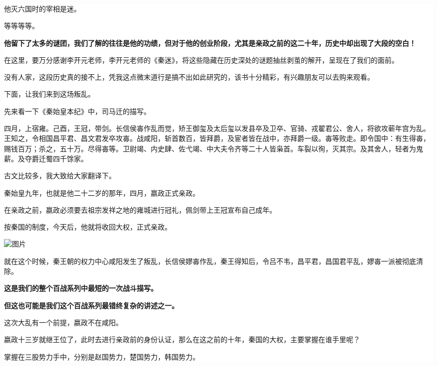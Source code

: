 他灭六国时的宰相是迷。



等等等等。



**他留下了太多的谜团，我们了解的往往是他的功绩，但对于他的创业阶段，尤其是亲政之前的这二十年，历史中却出现了大段的空白！**



在这里，要万分感谢李开元老师，李开元老师的《秦迷》，将这些隐藏在历史深处的谜题抽丝剥茧的解开，呈现在了我们的面前。



没有人家，这段历史真的接不上，凭我这点微末道行是搞不出如此研究的，该书十分精彩，有兴趣朋友可以去购来观看。

 

下面，让我们来到这场叛乱。



先来看一下《秦始皇本纪》中，司马迁的描写。



四月，上宿雍。己酉，王冠，带剑。长信侯毐作乱而觉，矫王御玺及太后玺以发县卒及卫卒、官骑、戎翟君公、舍人，将欲攻蕲年宫为乱。王知之，令相国昌平君、昌文君发卒攻毐。战咸阳，斩首数百，皆拜爵，及宦者皆在战中，亦拜爵一级。毐等败走。即令国中：有生得毐，赐钱百万；杀之，五十万。尽得毐等。卫尉竭、内史肆、佐弋竭、中大夫令齐等二十人皆枭首。车裂以徇，灭其宗。及其舍人，轻者为鬼薪。及夺爵迁蜀四千馀家。



古文比较多，我大致给大家翻译下。



秦始皇九年，也就是他二十二岁的那年，四月，嬴政正式亲政。



在亲政之前，嬴政必须要去祖宗发祥之地的雍城进行冠礼，佩剑带上王冠宣布自己成年。



按秦国的制度，今天后，他就将收回大权，正式亲政。



![图片](../img/第十一战：嫪毐之乱（全）秦灭六国的隐藏大线.assets/640-20220321143000200.gif)



就在这个时候，秦王朝的权力中心咸阳发生了叛乱，长信侯嫪毐作乱，秦王得知后，令吕不韦，昌平君，昌国君平乱，嫪毐一派被彻底清除。

 

**这是我们的整个百战系列中最短的一次战斗描写。**



**但这也可能是我们这个百战系列最错终复杂的讲述之一。**

 

这次大乱有一个前提，嬴政不在咸阳。



嬴政十三岁就继王位了，此时去进行亲政前的身份认证，那么在这之前的十年，秦国的大权，主要掌握在谁手里呢？



掌握在三股势力手中，分别是赵国势力，楚国势力，韩国势力。
